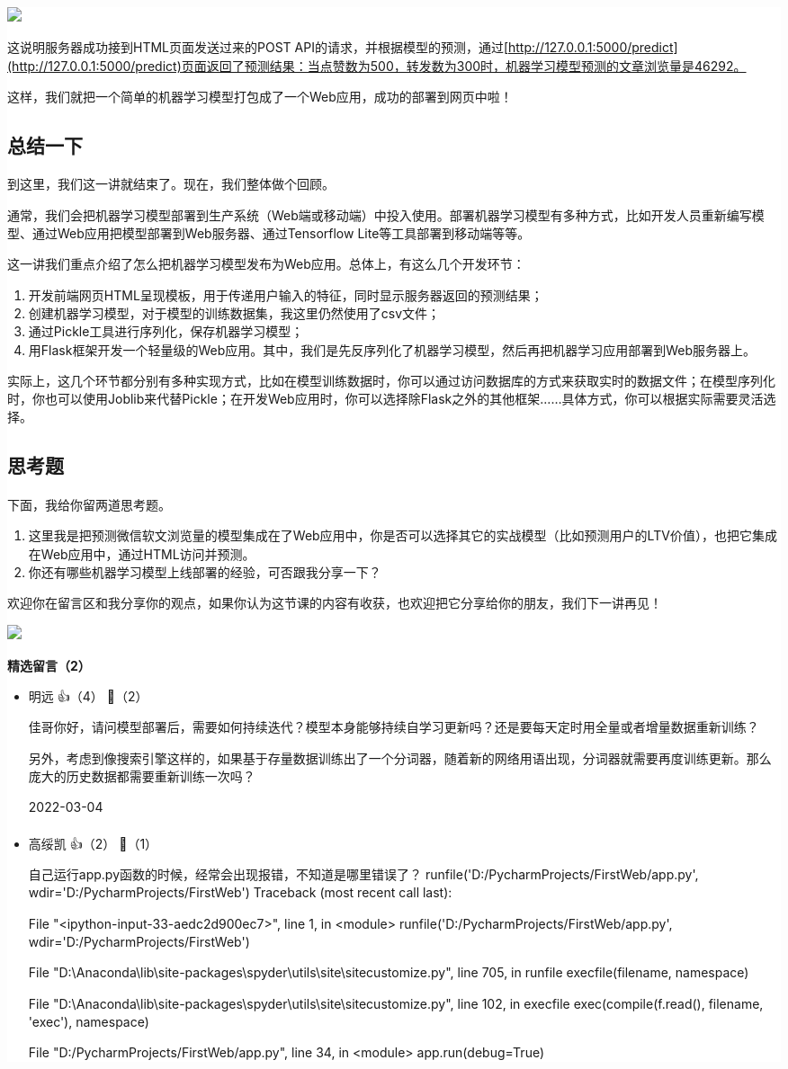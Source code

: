 ![](https://static001.geekbang.org/resource/image/3f/a2/3f301e335d50431a2d1581d0dafe60a2.png?wh=467x211)

这说明服务器成功接到HTML页面发送过来的POST API的请求，并根据模型的预测，通过[http://127.0.0.1:5000/predict](http://127.0.0.1:5000/predict)页面返回了预测结果：当点赞数为500，转发数为300时，机器学习模型预测的文章浏览量是46292。

这样，我们就把一个简单的机器学习模型打包成了一个Web应用，成功的部署到网页中啦！

## 总结一下

到这里，我们这一讲就结束了。现在，我们整体做个回顾。

通常，我们会把机器学习模型部署到生产系统（Web端或移动端）中投入使用。部署机器学习模型有多种方式，比如开发人员重新编写模型、通过Web应用把模型部署到Web服务器、通过Tensorflow Lite等工具部署到移动端等等。

这一讲我们重点介绍了怎么把机器学习模型发布为Web应用。总体上，有这么几个开发环节：

1. 开发前端网页HTML呈现模板，用于传递用户输入的特征，同时显示服务器返回的预测结果；
2. 创建机器学习模型，对于模型的训练数据集，我这里仍然使用了csv文件；
3. 通过Pickle工具进行序列化，保存机器学习模型；
4. 用Flask框架开发一个轻量级的Web应用。其中，我们是先反序列化了机器学习模型，然后再把机器学习应用部署到Web服务器上。

实际上，这几个环节都分别有多种实现方式，比如在模型训练数据时，你可以通过访问数据库的方式来获取实时的数据文件；在模型序列化时，你也可以使用Joblib来代替Pickle；在开发Web应用时，你可以选择除Flask之外的其他框架……具体方式，你可以根据实际需要灵活选择。

## 思考题

下面，我给你留两道思考题。

1. 这里我是把预测微信软文浏览量的模型集成在了Web应用中，你是否可以选择其它的实战模型（比如预测用户的LTV价值），也把它集成在Web应用中，通过HTML访问并预测。
2. 你还有哪些机器学习模型上线部署的经验，可否跟我分享一下？

欢迎你在留言区和我分享你的观点，如果你认为这节课的内容有收获，也欢迎把它分享给你的朋友，我们下一讲再见！

![](https://static001.geekbang.org/resource/image/3c/6c/3c5bff0cd573294980d2696d57d6196c.jpg?wh=2284x1280)
<div><strong>精选留言（2）</strong></div><ul>
<li><span>明远</span> 👍（4） 💬（2）<p>佳哥你好，请问模型部署后，需要如何持续迭代？模型本身能够持续自学习更新吗？还是要每天定时用全量或者增量数据重新训练？

另外，考虑到像搜索引擎这样的，如果基于存量数据训练出了一个分词器，随着新的网络用语出现，分词器就需要再度训练更新。那么庞大的历史数据都需要重新训练一次吗？</p>2022-03-04</li><br/><li><span>高绥凯</span> 👍（2） 💬（1）<p>自己运行app.py函数的时候，经常会出现报错，不知道是哪里错误了？
runfile(&#39;D:&#47;PycharmProjects&#47;FirstWeb&#47;app.py&#39;, wdir=&#39;D:&#47;PycharmProjects&#47;FirstWeb&#39;)
Traceback (most recent call last):

  File &quot;&lt;ipython-input-33-aedc2d900ec7&gt;&quot;, line 1, in &lt;module&gt;
    runfile(&#39;D:&#47;PycharmProjects&#47;FirstWeb&#47;app.py&#39;, wdir=&#39;D:&#47;PycharmProjects&#47;FirstWeb&#39;)

  File &quot;D:\Anaconda\lib\site-packages\spyder\utils\site\sitecustomize.py&quot;, line 705, in runfile
    execfile(filename, namespace)

  File &quot;D:\Anaconda\lib\site-packages\spyder\utils\site\sitecustomize.py&quot;, line 102, in execfile
    exec(compile(f.read(), filename, &#39;exec&#39;), namespace)

  File &quot;D:&#47;PycharmProjects&#47;FirstWeb&#47;app.py&quot;, line 34, in &lt;module&gt;
    app.run(debug=True)
